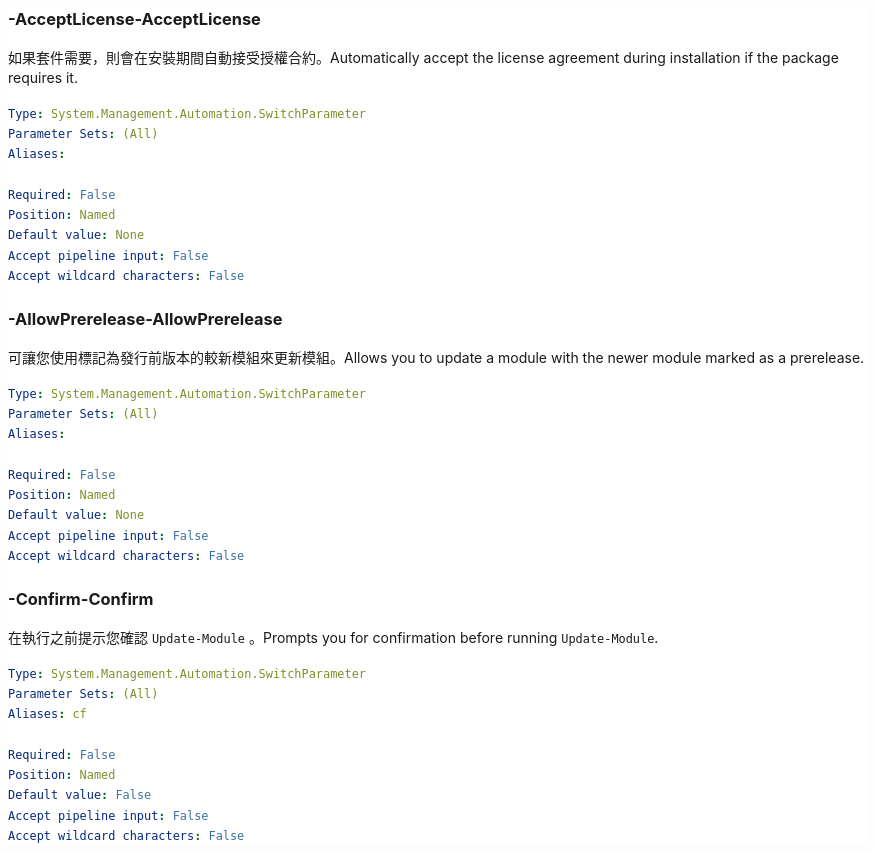 ### <span data-ttu-id="3325e-140">-AcceptLicense</span><span class="sxs-lookup"><span data-stu-id="3325e-140">-AcceptLicense</span></span>

<span data-ttu-id="3325e-141">如果套件需要，則會在安裝期間自動接受授權合約。</span><span class="sxs-lookup"><span data-stu-id="3325e-141">Automatically accept the license agreement during installation if the package requires it.</span></span>

```yaml
Type: System.Management.Automation.SwitchParameter
Parameter Sets: (All)
Aliases:

Required: False
Position: Named
Default value: None
Accept pipeline input: False
Accept wildcard characters: False
```

### <span data-ttu-id="3325e-142">-AllowPrerelease</span><span class="sxs-lookup"><span data-stu-id="3325e-142">-AllowPrerelease</span></span>

<span data-ttu-id="3325e-143">可讓您使用標記為發行前版本的較新模組來更新模組。</span><span class="sxs-lookup"><span data-stu-id="3325e-143">Allows you to update a module with the newer module marked as a prerelease.</span></span>

```yaml
Type: System.Management.Automation.SwitchParameter
Parameter Sets: (All)
Aliases:

Required: False
Position: Named
Default value: None
Accept pipeline input: False
Accept wildcard characters: False
```

### <span data-ttu-id="3325e-144">-Confirm</span><span class="sxs-lookup"><span data-stu-id="3325e-144">-Confirm</span></span>

<span data-ttu-id="3325e-145">在執行之前提示您確認 `Update-Module` 。</span><span class="sxs-lookup"><span data-stu-id="3325e-145">Prompts you for confirmation before running `Update-Module`.</span></span>

```yaml
Type: System.Management.Automation.SwitchParameter
Parameter Sets: (All)
Aliases: cf

Required: False
Position: Named
Default value: False
Accept pipeline input: False
Accept wildcard characters: False
```
